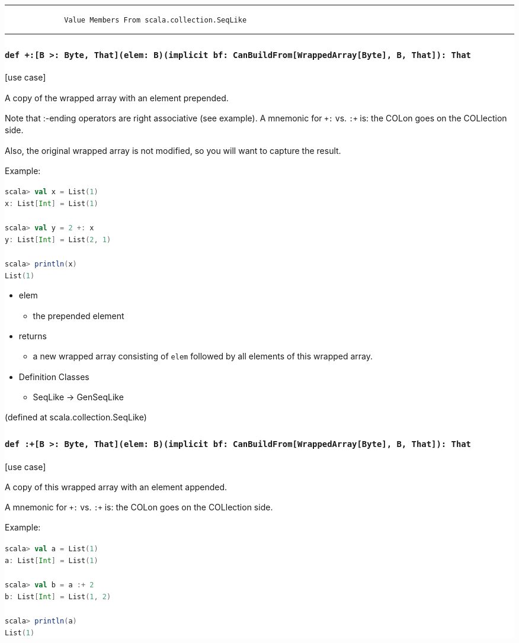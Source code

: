 
--------------------------------------------------------------------------------
                  Value Members From scala.collection.SeqLike
--------------------------------------------------------------------------------


### `def +:[B >: Byte, That](elem: B)(implicit bf: CanBuildFrom[WrappedArray[Byte], B, That]): That` ###

[use case]

A copy of the wrapped array with an element prepended.

Note that :-ending operators are right associative (see example). A mnemonic for
 `+:` vs. `:+` is: the COLon goes on the COLlection side.

Also, the original wrapped array is not modified, so you will want to capture
the result.

Example:

```scala
scala> val x = List(1)
x: List[Int] = List(1)

scala> val y = 2 +: x
y: List[Int] = List(2, 1)

scala> println(x)
List(1)
```

* elem
  * the prepended element
* returns
  * a new wrapped array consisting of `elem` followed by all elements of this
    wrapped array.

* Definition Classes
  * SeqLike → GenSeqLike

(defined at scala.collection.SeqLike)


### `def :+[B >: Byte, That](elem: B)(implicit bf: CanBuildFrom[WrappedArray[Byte], B, That]): That` ###

[use case]

A copy of this wrapped array with an element appended.

A mnemonic for `+:` vs. `:+` is: the COLon goes on the COLlection side.

Example:

```scala
scala> val a = List(1)
a: List[Int] = List(1)

scala> val b = a :+ 2
b: List[Int] = List(1, 2)

scala> println(a)
List(1)
```
